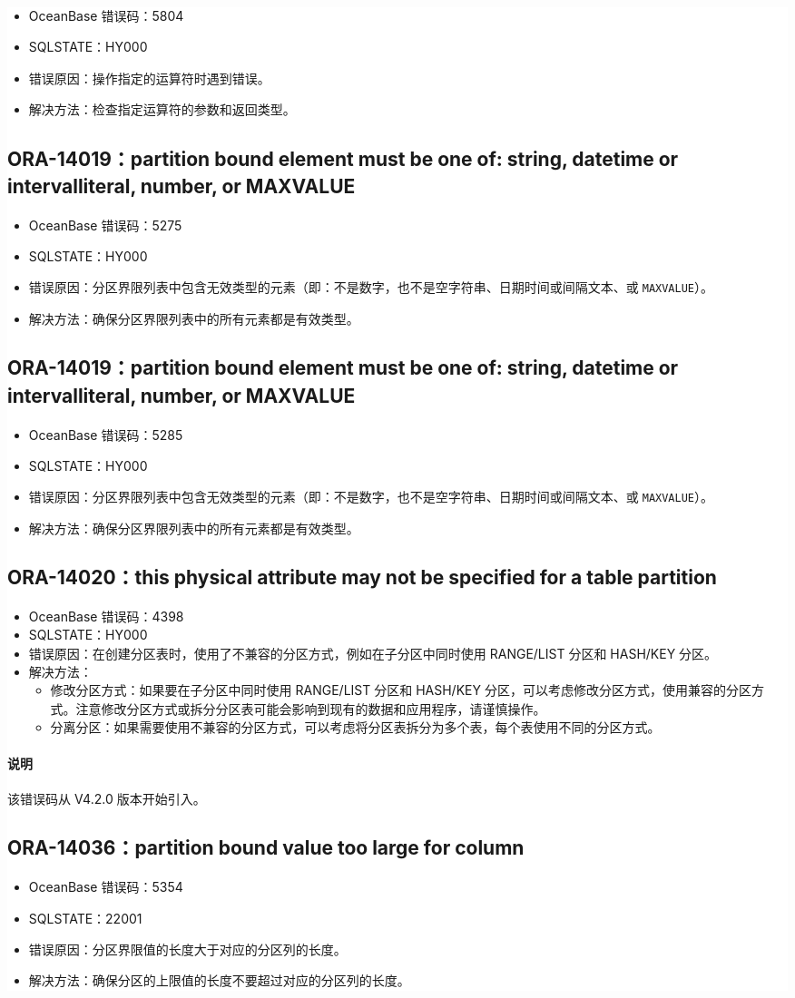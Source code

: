 * OceanBase 错误码：5804

* SQLSTATE：HY000

* 错误原因：操作指定的运算符时遇到错误。

* 解决方法：检查指定运算符的参数和返回类型。

ORA-14019：partition bound element must be one of: string, datetime or intervalliteral, number, or MAXVALUE
-------------------------------------------------------------------------------------------------------------------------------

* OceanBase 错误码：5275

* SQLSTATE：HY000

* 错误原因：分区界限列表中包含无效类型的元素（即：不是数字，也不是空字符串、日期时间或间隔文本、或 `MAXVALUE`）。

* 解决方法：确保分区界限列表中的所有元素都是有效类型。

ORA-14019：partition bound element must be one of: string, datetime or intervalliteral, number, or MAXVALUE
-------------------------------------------------------------------------------------------------------------------------------

* OceanBase 错误码：5285

* SQLSTATE：HY000

* 错误原因：分区界限列表中包含无效类型的元素（即：不是数字，也不是空字符串、日期时间或间隔文本、或 `MAXVALUE`）。

* 解决方法：确保分区界限列表中的所有元素都是有效类型。

## ORA-14020：this physical attribute may not be specified for a table partition

* OceanBase 错误码：4398
* SQLSTATE：HY000
* 错误原因：在创建分区表时，使用了不兼容的分区方式，例如在子分区中同时使用 RANGE/LIST 分区和 HASH/KEY 分区。
* 解决方法：
  * 修改分区方式：如果要在子分区中同时使用 RANGE/LIST 分区和 HASH/KEY 分区，可以考虑修改分区方式，使用兼容的分区方式。注意修改分区方式或拆分分区表可能会影响到现有的数据和应用程序，请谨慎操作。
  * 分离分区：如果需要使用不兼容的分区方式，可以考虑将分区表拆分为多个表，每个表使用不同的分区方式。

<main id="notice" type='explain'>
  <h4>说明</h4>
  <p>该错误码从 V4.2.0 版本开始引入。</p>
</main>

ORA-14036：partition bound value too large for column
-------------------------------------------------------------------------

* OceanBase 错误码：5354

* SQLSTATE：22001

* 错误原因：分区界限值的长度大于对应的分区列的长度。

* 解决方法：确保分区的上限值的长度不要超过对应的分区列的长度。
